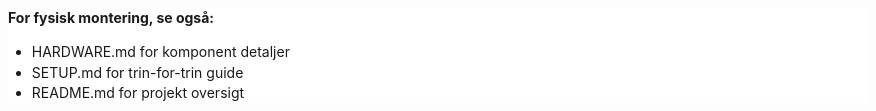 
**For fysisk montering, se også:**
- HARDWARE.md for komponent detaljer
- SETUP.md for trin-for-trin guide
- README.md for projekt oversigt

